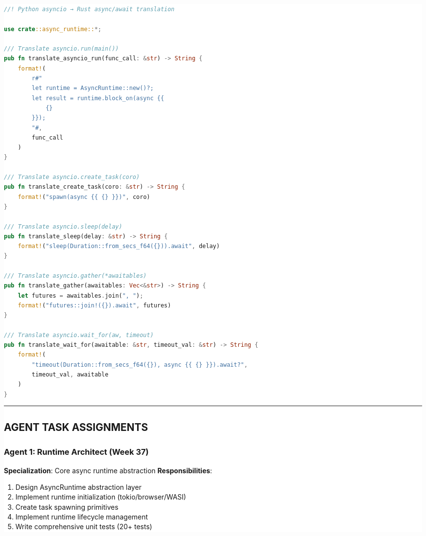 ```rust
//! Python asyncio → Rust async/await translation

use crate::async_runtime::*;

/// Translate asyncio.run(main())
pub fn translate_asyncio_run(func_call: &str) -> String {
    format!(
        r#"
        let runtime = AsyncRuntime::new()?;
        let result = runtime.block_on(async {{
            {}
        }});
        "#,
        func_call
    )
}

/// Translate asyncio.create_task(coro)
pub fn translate_create_task(coro: &str) -> String {
    format!("spawn(async {{ {} }})", coro)
}

/// Translate asyncio.sleep(delay)
pub fn translate_sleep(delay: &str) -> String {
    format!("sleep(Duration::from_secs_f64({})).await", delay)
}

/// Translate asyncio.gather(*awaitables)
pub fn translate_gather(awaitables: Vec<&str>) -> String {
    let futures = awaitables.join(", ");
    format!("futures::join!({}).await", futures)
}

/// Translate asyncio.wait_for(aw, timeout)
pub fn translate_wait_for(awaitable: &str, timeout_val: &str) -> String {
    format!(
        "timeout(Duration::from_secs_f64({}), async {{ {} }}).await?",
        timeout_val, awaitable
    )
}
```

---

## AGENT TASK ASSIGNMENTS

### Agent 1: Runtime Architect (Week 37)
**Specialization**: Core async runtime abstraction
**Responsibilities**:
1. Design AsyncRuntime abstraction layer
2. Implement runtime initialization (tokio/browser/WASI)
3. Create task spawning primitives
4. Implement runtime lifecycle management
5. Write comprehensive unit tests (20+ tests)
